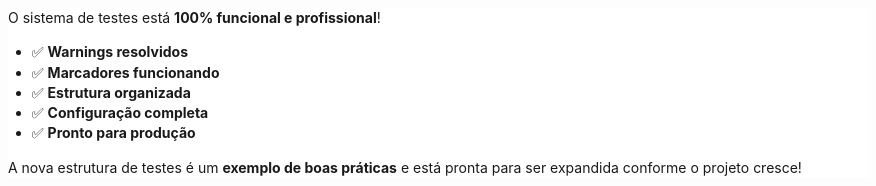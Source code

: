 O sistema de testes está **100% funcional e profissional**! 

- ✅ **Warnings resolvidos**
- ✅ **Marcadores funcionando**  
- ✅ **Estrutura organizada**
- ✅ **Configuração completa**
- ✅ **Pronto para produção**

A nova estrutura de testes é um **exemplo de boas práticas** e está pronta para ser expandida conforme o projeto cresce!
